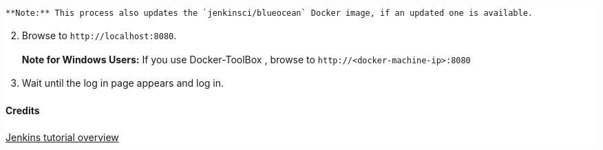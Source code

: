     **Note:** This process also updates the `jenkinsci/blueocean` Docker image, if an updated one is available.

2. Browse to `http://localhost:8080`.

    **Note for Windows Users:** If you use Docker-ToolBox , browse to `http://<docker-machine-ip>:8080` 

3. Wait until the log in page appears and log in.

#### Credits

[Jenkins tutorial overview](https://www.jenkins.io/doc/tutorials/)
